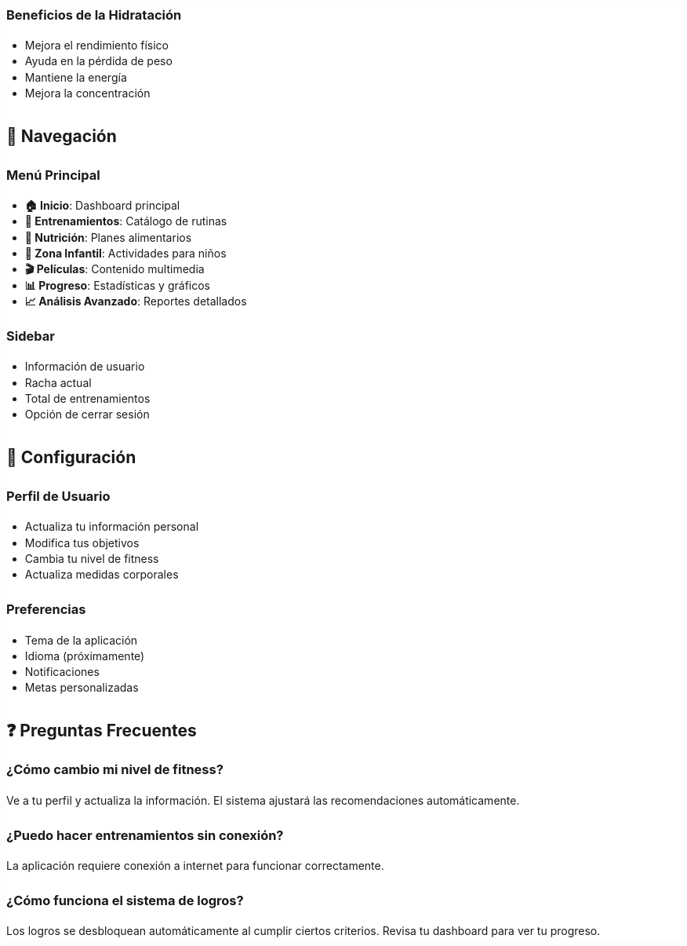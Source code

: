 ### Beneficios de la Hidratación
- Mejora el rendimiento físico
- Ayuda en la pérdida de peso
- Mantiene la energía
- Mejora la concentración

## 📱 Navegación

### Menú Principal
- **🏠 Inicio**: Dashboard principal
- **💪 Entrenamientos**: Catálogo de rutinas
- **🍎 Nutrición**: Planes alimentarios
- **👶 Zona Infantil**: Actividades para niños
- **🎬 Películas**: Contenido multimedia
- **📊 Progreso**: Estadísticas y gráficos
- **📈 Análisis Avanzado**: Reportes detallados

### Sidebar
- Información de usuario
- Racha actual
- Total de entrenamientos
- Opción de cerrar sesión

## 🔧 Configuración

### Perfil de Usuario
- Actualiza tu información personal
- Modifica tus objetivos
- Cambia tu nivel de fitness
- Actualiza medidas corporales

### Preferencias
- Tema de la aplicación
- Idioma (próximamente)
- Notificaciones
- Metas personalizadas

## ❓ Preguntas Frecuentes

### ¿Cómo cambio mi nivel de fitness?
Ve a tu perfil y actualiza la información. El sistema ajustará las recomendaciones automáticamente.

### ¿Puedo hacer entrenamientos sin conexión?
La aplicación requiere conexión a internet para funcionar correctamente.

### ¿Cómo funciona el sistema de logros?
Los logros se desbloquean automáticamente al cumplir ciertos criterios. Revisa tu dashboard para ver tu progreso.
